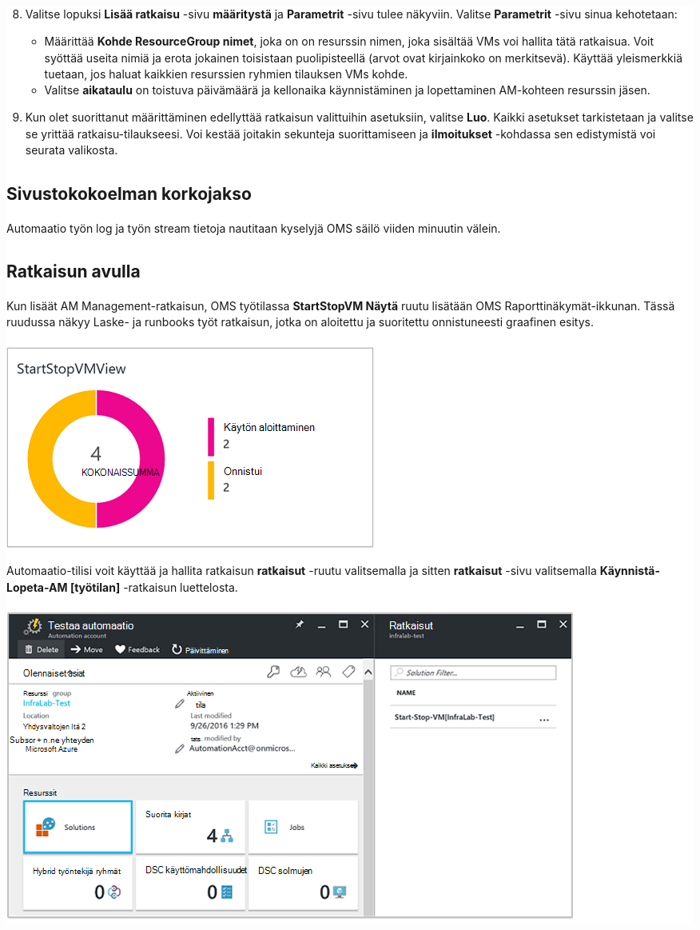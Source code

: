 8. Valitse lopuksi **Lisää ratkaisu** -sivu **määritystä** ja **Parametrit** -sivu tulee näkyviin.  Valitse **Parametrit** -sivu sinua kehotetaan:  
   - Määrittää **Kohde ResourceGroup nimet**, joka on on resurssin nimen, joka sisältää VMs voi hallita tätä ratkaisua.  Voit syöttää useita nimiä ja erota jokainen toisistaan puolipisteellä (arvot ovat kirjainkoko on merkitsevä).  Käyttää yleismerkkiä tuetaan, jos haluat kaikkien resurssien ryhmien tilauksen VMs kohde.
   - Valitse **aikataulu** on toistuva päivämäärä ja kellonaika käynnistäminen ja lopettaminen AM-kohteen resurssin jäsen.  

10. Kun olet suorittanut määrittäminen edellyttää ratkaisun valittuihin asetuksiin, valitse **Luo**.  Kaikki asetukset tarkistetaan ja valitse se yrittää ratkaisu-tilaukseesi.  Voi kestää joitakin sekunteja suorittamiseen ja **ilmoitukset** -kohdassa sen edistymistä voi seurata valikosta. 

## <a name="collection-frequency"></a>Sivustokokoelman korkojakso

Automaatio työn log ja työn stream tietoja nautitaan kyselyjä OMS säilö viiden minuutin välein.  

## <a name="using-the-solution"></a>Ratkaisun avulla

Kun lisäät AM Management-ratkaisun, OMS työtilassa **StartStopVM Näytä** ruutu lisätään OMS Raporttinäkymät-ikkunan.  Tässä ruudussa näkyy Laske- ja runbooks työt ratkaisun, jotka on aloitettu ja suoritettu onnistuneesti graafinen esitys.<br><br> ![AM hallinta StartStopVM View-ruutu](media/automation-solution-vm-management/vm-management-solution-startstopvm-view-tile.png)  

Automaatio-tilisi voit käyttää ja hallita ratkaisun **ratkaisut** -ruutu valitsemalla ja sitten **ratkaisut** -sivu valitsemalla **Käynnistä-Lopeta-AM [työtilan]** -ratkaisun luettelosta.<br><br> ![Automaatio ratkaisujen luettelo](media/automation-solution-vm-management/vm-management-solution-autoaccount-solution-list.png)  
